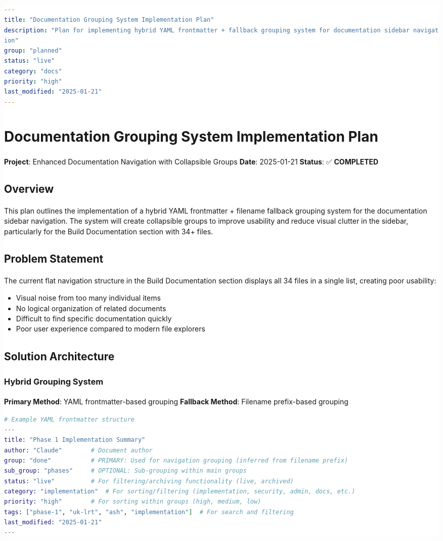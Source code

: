 ```yaml
---
title: "Documentation Grouping System Implementation Plan"
description: "Plan for implementing hybrid YAML frontmatter + fallback grouping system for documentation sidebar navigation"
group: "planned"
status: "live"
category: "docs"
priority: "high"
last_modified: "2025-01-21"
---
```


# Documentation Grouping System Implementation Plan

**Project**: Enhanced Documentation Navigation with Collapsible Groups
**Date**: 2025-01-21
**Status**: ✅ **COMPLETED**

## Overview

This plan outlines the implementation of a hybrid YAML frontmatter + filename fallback grouping system for the documentation sidebar navigation. The system will create collapsible groups to improve usability and reduce visual clutter in the sidebar, particularly for the Build Documentation section with 34+ files.

## Problem Statement

The current flat navigation structure in the Build Documentation section displays all 34 files in a single list, creating poor usability:
- Visual noise from too many individual items
- No logical organization of related documents
- Difficult to find specific documentation quickly
- Poor user experience compared to modern file explorers

## Solution Architecture

### Hybrid Grouping System

**Primary Method**: YAML frontmatter-based grouping
**Fallback Method**: Filename prefix-based grouping

```elixir
# Example YAML frontmatter structure
---
title: "Phase 1 Implementation Summary"
author: "Claude"        # Document author
group: "done"           # PRIMARY: Used for navigation grouping (inferred from filename prefix)
sub_group: "phases"     # OPTIONAL: Sub-grouping within main groups
status: "live"          # For filtering/archiving functionality (live, archived)
category: "implementation"  # For sorting/filtering (implementation, security, admin, docs, etc.)
priority: "high"        # For sorting within groups (high, medium, low)
tags: ["phase-1", "uk-lrt", "ash", "implementation"]  # For search and filtering
last_modified: "2025-01-21"
---
```
